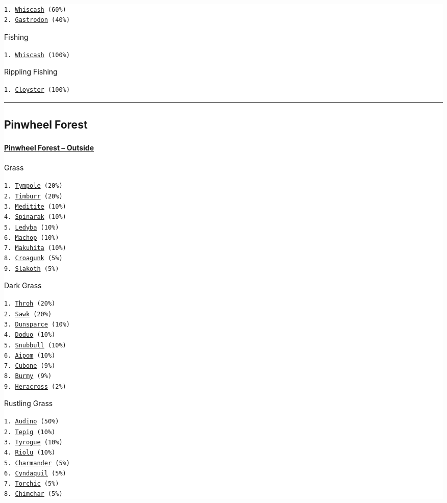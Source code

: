 <pre><code>1. <a href='/bbvw-wiki/pokemon/whiscash/'>Whiscash</a> (60%)
2. <a href='/bbvw-wiki/pokemon/gastrodon/'>Gastrodon</a> (40%)
</code></pre>

Fishing

<pre><code>1. <a href='/bbvw-wiki/pokemon/whiscash/'>Whiscash</a> (100%)
</code></pre>

Rippling Fishing

<pre><code>1. <a href='/bbvw-wiki/pokemon/cloyster/'>Cloyster</a> (100%)
</code></pre>

---

## Pinwheel Forest

#### <u>Pinwheel Forest – Outside</u>

Grass

<pre><code>1. <a href='/bbvw-wiki/pokemon/tympole/'>Tympole</a> (20%)
2. <a href='/bbvw-wiki/pokemon/timburr/'>Timburr</a> (20%)
3. <a href='/bbvw-wiki/pokemon/meditite/'>Meditite</a> (10%)
4. <a href='/bbvw-wiki/pokemon/spinarak/'>Spinarak</a> (10%)
5. <a href='/bbvw-wiki/pokemon/ledyba/'>Ledyba</a> (10%)
6. <a href='/bbvw-wiki/pokemon/machop/'>Machop</a> (10%)
7. <a href='/bbvw-wiki/pokemon/makuhita/'>Makuhita</a> (10%)
8. <a href='/bbvw-wiki/pokemon/croagunk/'>Croagunk</a> (5%)
9. <a href='/bbvw-wiki/pokemon/slakoth/'>Slakoth</a> (5%)
</code></pre>

Dark Grass

<pre><code>1. <a href='/bbvw-wiki/pokemon/throh/'>Throh</a> (20%)
2. <a href='/bbvw-wiki/pokemon/sawk/'>Sawk</a> (20%)
3. <a href='/bbvw-wiki/pokemon/dunsparce/'>Dunsparce</a> (10%)
4. <a href='/bbvw-wiki/pokemon/doduo/'>Doduo</a> (10%)
5. <a href='/bbvw-wiki/pokemon/snubbull/'>Snubbull</a> (10%)
6. <a href='/bbvw-wiki/pokemon/aipom/'>Aipom</a> (10%)
7. <a href='/bbvw-wiki/pokemon/cubone/'>Cubone</a> (9%)
8. <a href='/bbvw-wiki/pokemon/burmy/'>Burmy</a> (9%)
9. <a href='/bbvw-wiki/pokemon/heracross/'>Heracross</a> (2%)
</code></pre>

Rustling Grass

<pre><code>1. <a href='/bbvw-wiki/pokemon/audino/'>Audino</a> (50%)
2. <a href='/bbvw-wiki/pokemon/tepig/'>Tepig</a> (10%)
3. <a href='/bbvw-wiki/pokemon/tyrogue/'>Tyrogue</a> (10%)
4. <a href='/bbvw-wiki/pokemon/riolu/'>Riolu</a> (10%)
5. <a href='/bbvw-wiki/pokemon/charmander/'>Charmander</a> (5%)
6. <a href='/bbvw-wiki/pokemon/cyndaquil/'>Cyndaquil</a> (5%)
7. <a href='/bbvw-wiki/pokemon/torchic/'>Torchic</a> (5%)
8. <a href='/bbvw-wiki/pokemon/chimchar/'>Chimchar</a> (5%)
</code></pre>
